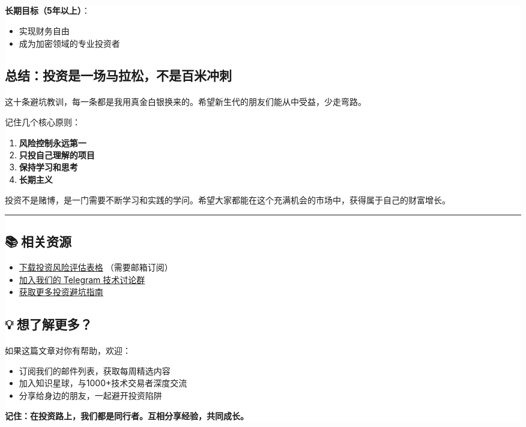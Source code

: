 **长期目标（5年以上）**：
- 实现财务自由
- 成为加密领域的专业投资者

## 总结：投资是一场马拉松，不是百米冲刺

这十条避坑教训，每一条都是我用真金白银换来的。希望新生代的朋友们能从中受益，少走弯路。

记住几个核心原则：
1. **风险控制永远第一**
2. **只投自己理解的项目**
3. **保持学习和思考**
4. **长期主义**

投资不是赌博，是一门需要不断学习和实践的学问。希望大家都能在这个充满机会的市场中，获得属于自己的财富增长。

---

## 📚 相关资源

- [下载投资风险评估表格]() （需要邮箱订阅）
- [加入我们的 Telegram 技术讨论群]()
- [获取更多投资避坑指南]()

## 💡 想了解更多？

如果这篇文章对你有帮助，欢迎：
- 订阅我们的邮件列表，获取每周精选内容
- 加入知识星球，与1000+技术交易者深度交流
- 分享给身边的朋友，一起避开投资陷阱

**记住：在投资路上，我们都是同行者。互相分享经验，共同成长。**